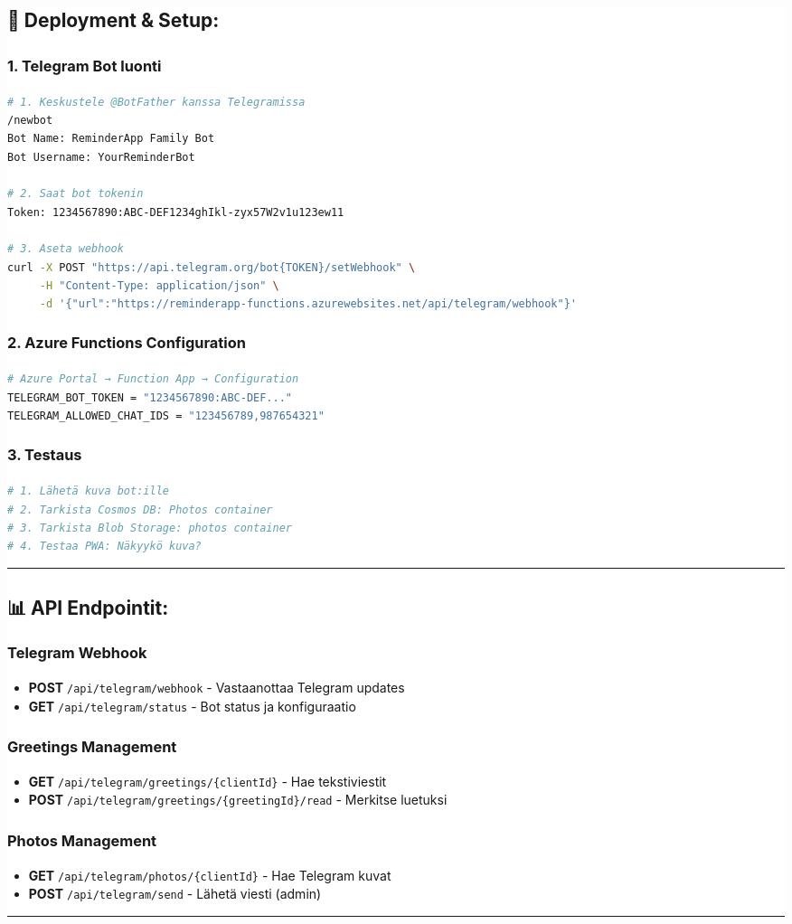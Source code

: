 
## 🚀 **Deployment & Setup:**

### **1. Telegram Bot luonti**
```bash
# 1. Keskustele @BotFather kanssa Telegramissa
/newbot
Bot Name: ReminderApp Family Bot
Bot Username: YourReminderBot

# 2. Saat bot tokenin
Token: 1234567890:ABC-DEF1234ghIkl-zyx57W2v1u123ew11

# 3. Aseta webhook
curl -X POST "https://api.telegram.org/bot{TOKEN}/setWebhook" \
     -H "Content-Type: application/json" \
     -d '{"url":"https://reminderapp-functions.azurewebsites.net/api/telegram/webhook"}'
```

### **2. Azure Functions Configuration**
```bash
# Azure Portal → Function App → Configuration
TELEGRAM_BOT_TOKEN = "1234567890:ABC-DEF..."
TELEGRAM_ALLOWED_CHAT_IDS = "123456789,987654321"
```

### **3. Testaus**
```bash
# 1. Lähetä kuva bot:ille
# 2. Tarkista Cosmos DB: Photos container
# 3. Tarkista Blob Storage: photos container
# 4. Testaa PWA: Näkyykö kuva?
```

---

## 📊 **API Endpointit:**

### **Telegram Webhook**
- **POST** `/api/telegram/webhook` - Vastaanottaa Telegram updates
- **GET** `/api/telegram/status` - Bot status ja konfiguraatio

### **Greetings Management**
- **GET** `/api/telegram/greetings/{clientId}` - Hae tekstiviestit
- **POST** `/api/telegram/greetings/{greetingId}/read` - Merkitse luetuksi

### **Photos Management**  
- **GET** `/api/telegram/photos/{clientId}` - Hae Telegram kuvat
- **POST** `/api/telegram/send` - Lähetä viesti (admin)

---
